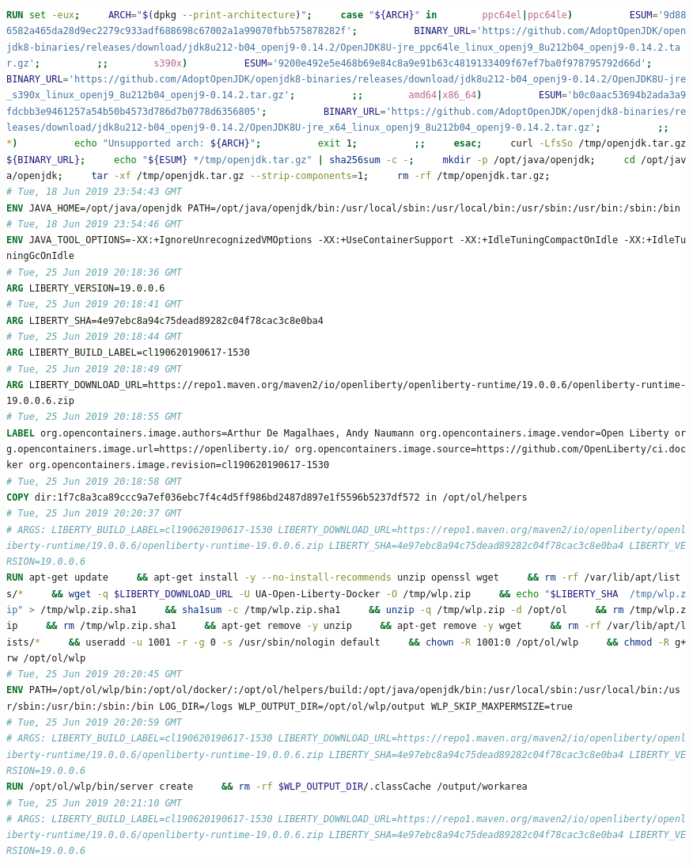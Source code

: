 ```dockerfile
RUN set -eux;     ARCH="$(dpkg --print-architecture)";     case "${ARCH}" in        ppc64el|ppc64le)          ESUM='9d886582a465da28d9ec2279c933adf688698c67002a1a99070fbb575878282f';          BINARY_URL='https://github.com/AdoptOpenJDK/openjdk8-binaries/releases/download/jdk8u212-b04_openj9-0.14.2/OpenJDK8U-jre_ppc64le_linux_openj9_8u212b04_openj9-0.14.2.tar.gz';          ;;        s390x)          ESUM='9200e492e5e468b69e84c8a9e91b63c4819133409f67ef7ba0f978795792d66d';          BINARY_URL='https://github.com/AdoptOpenJDK/openjdk8-binaries/releases/download/jdk8u212-b04_openj9-0.14.2/OpenJDK8U-jre_s390x_linux_openj9_8u212b04_openj9-0.14.2.tar.gz';          ;;        amd64|x86_64)          ESUM='b0c0aac53694b2ada3a9fdcbb3e9461257a54b50b4573d786d7b0778d6356805';          BINARY_URL='https://github.com/AdoptOpenJDK/openjdk8-binaries/releases/download/jdk8u212-b04_openj9-0.14.2/OpenJDK8U-jre_x64_linux_openj9_8u212b04_openj9-0.14.2.tar.gz';          ;;        *)          echo "Unsupported arch: ${ARCH}";          exit 1;          ;;     esac;     curl -LfsSo /tmp/openjdk.tar.gz ${BINARY_URL};     echo "${ESUM} */tmp/openjdk.tar.gz" | sha256sum -c -;     mkdir -p /opt/java/openjdk;     cd /opt/java/openjdk;     tar -xf /tmp/openjdk.tar.gz --strip-components=1;     rm -rf /tmp/openjdk.tar.gz;
# Tue, 18 Jun 2019 23:54:43 GMT
ENV JAVA_HOME=/opt/java/openjdk PATH=/opt/java/openjdk/bin:/usr/local/sbin:/usr/local/bin:/usr/sbin:/usr/bin:/sbin:/bin
# Tue, 18 Jun 2019 23:54:46 GMT
ENV JAVA_TOOL_OPTIONS=-XX:+IgnoreUnrecognizedVMOptions -XX:+UseContainerSupport -XX:+IdleTuningCompactOnIdle -XX:+IdleTuningGcOnIdle
# Tue, 25 Jun 2019 20:18:36 GMT
ARG LIBERTY_VERSION=19.0.0.6
# Tue, 25 Jun 2019 20:18:41 GMT
ARG LIBERTY_SHA=4e97ebc8a94c75dead89282c04f78cac3c8e0ba4
# Tue, 25 Jun 2019 20:18:44 GMT
ARG LIBERTY_BUILD_LABEL=cl190620190617-1530
# Tue, 25 Jun 2019 20:18:49 GMT
ARG LIBERTY_DOWNLOAD_URL=https://repo1.maven.org/maven2/io/openliberty/openliberty-runtime/19.0.0.6/openliberty-runtime-19.0.0.6.zip
# Tue, 25 Jun 2019 20:18:55 GMT
LABEL org.opencontainers.image.authors=Arthur De Magalhaes, Andy Naumann org.opencontainers.image.vendor=Open Liberty org.opencontainers.image.url=https://openliberty.io/ org.opencontainers.image.source=https://github.com/OpenLiberty/ci.docker org.opencontainers.image.revision=cl190620190617-1530
# Tue, 25 Jun 2019 20:18:58 GMT
COPY dir:1f7c8a3ca89ccc9a7ef036ebc7f4c4d5ff986bd2487d897e1f5596b5237df572 in /opt/ol/helpers 
# Tue, 25 Jun 2019 20:20:37 GMT
# ARGS: LIBERTY_BUILD_LABEL=cl190620190617-1530 LIBERTY_DOWNLOAD_URL=https://repo1.maven.org/maven2/io/openliberty/openliberty-runtime/19.0.0.6/openliberty-runtime-19.0.0.6.zip LIBERTY_SHA=4e97ebc8a94c75dead89282c04f78cac3c8e0ba4 LIBERTY_VERSION=19.0.0.6
RUN apt-get update     && apt-get install -y --no-install-recommends unzip openssl wget     && rm -rf /var/lib/apt/lists/*     && wget -q $LIBERTY_DOWNLOAD_URL -U UA-Open-Liberty-Docker -O /tmp/wlp.zip     && echo "$LIBERTY_SHA  /tmp/wlp.zip" > /tmp/wlp.zip.sha1     && sha1sum -c /tmp/wlp.zip.sha1     && unzip -q /tmp/wlp.zip -d /opt/ol     && rm /tmp/wlp.zip     && rm /tmp/wlp.zip.sha1     && apt-get remove -y unzip     && apt-get remove -y wget     && rm -rf /var/lib/apt/lists/*     && useradd -u 1001 -r -g 0 -s /usr/sbin/nologin default     && chown -R 1001:0 /opt/ol/wlp     && chmod -R g+rw /opt/ol/wlp
# Tue, 25 Jun 2019 20:20:45 GMT
ENV PATH=/opt/ol/wlp/bin:/opt/ol/docker/:/opt/ol/helpers/build:/opt/java/openjdk/bin:/usr/local/sbin:/usr/local/bin:/usr/sbin:/usr/bin:/sbin:/bin LOG_DIR=/logs WLP_OUTPUT_DIR=/opt/ol/wlp/output WLP_SKIP_MAXPERMSIZE=true
# Tue, 25 Jun 2019 20:20:59 GMT
# ARGS: LIBERTY_BUILD_LABEL=cl190620190617-1530 LIBERTY_DOWNLOAD_URL=https://repo1.maven.org/maven2/io/openliberty/openliberty-runtime/19.0.0.6/openliberty-runtime-19.0.0.6.zip LIBERTY_SHA=4e97ebc8a94c75dead89282c04f78cac3c8e0ba4 LIBERTY_VERSION=19.0.0.6
RUN /opt/ol/wlp/bin/server create     && rm -rf $WLP_OUTPUT_DIR/.classCache /output/workarea
# Tue, 25 Jun 2019 20:21:10 GMT
# ARGS: LIBERTY_BUILD_LABEL=cl190620190617-1530 LIBERTY_DOWNLOAD_URL=https://repo1.maven.org/maven2/io/openliberty/openliberty-runtime/19.0.0.6/openliberty-runtime-19.0.0.6.zip LIBERTY_SHA=4e97ebc8a94c75dead89282c04f78cac3c8e0ba4 LIBERTY_VERSION=19.0.0.6
```